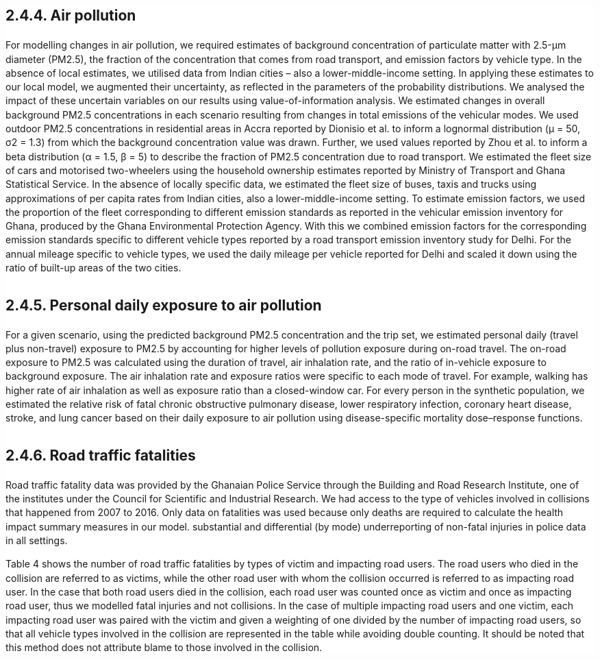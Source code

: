 ## 2.4.4. Air pollution
For modelling changes in air pollution, we required estimates of background concentration of particulate matter with 2.5-μm diameter (PM2.5), the fraction of the concentration that comes from road transport, and emission factors by vehicle type. In the absence of local estimates, we utilised data from Indian cities – also a lower-middle-income setting. In applying these estimates to our local model, we augmented their uncertainty, as reflected in the parameters of the probability distributions. We analysed the impact of these uncertain variables on our results using value-of-information analysis.
We estimated changes in overall background PM2.5 concentrations in each scenario resulting from changes in total emissions of the vehicular modes. We used outdoor PM2.5 concentrations in residential areas in Accra reported by Dionisio et al. to inform a lognormal distribution (μ = 50, σ2 = 1.3) from which the background concentration value was drawn. Further, we used values reported by Zhou et al. to inform a beta distribution (α = 1.5, β = 5) to describe the fraction of PM2.5 concentration due to road transport.
We estimated the fleet size of cars and motorised two-wheelers using the household ownership estimates reported by Ministry of Transport and Ghana Statistical Service. In the absence of locally specific data, we estimated the fleet size of buses, taxis and trucks using approximations of per capita rates from Indian cities, also a lower-middle-income setting.
To estimate emission factors, we used the proportion of the fleet corresponding to different emission standards as reported in the vehicular emission inventory for Ghana, produced by the Ghana Environmental Protection Agency. With this we combined emission factors for the corresponding emission standards specific to different vehicle types reported by a road transport emission inventory study for Delhi. For the annual mileage specific to vehicle types, we used the daily mileage per vehicle reported for Delhi and scaled it down using the ratio of built-up areas of the two cities.

## 2.4.5. Personal daily exposure to air pollution
For a given scenario, using the predicted background PM2.5 concentration and the trip set, we estimated personal daily (travel plus non-travel) exposure to PM2.5 by accounting for higher levels of pollution exposure during on-road travel. The on-road exposure to PM2.5 was calculated using the duration of travel, air inhalation rate, and the ratio of in-vehicle exposure to background exposure. The air inhalation rate and exposure ratios were specific to each mode of travel. For example, walking has higher rate of air inhalation as well as exposure ratio than a closed-window car.
For every person in the synthetic population, we estimated the relative risk of fatal chronic obstructive pulmonary disease, lower respiratory infection, coronary heart disease, stroke, and lung cancer based on their daily exposure to air pollution using disease-specific mortality dose–response functions.

## 2.4.6. Road traffic fatalities
Road traffic fatality data was provided by the Ghanaian Police Service through the Building and Road Research Institute, one of the institutes under the Council for Scientific and Industrial Research. We had access to the type of vehicles involved in collisions that happened from 2007 to 2016. Only data on fatalities was used because only deaths are required to calculate the health impact summary measures in our model. substantial and differential (by mode) underreporting of non-fatal injuries in police data in all settings.

Table 4 shows the number of road traffic fatalities by types of victim and impacting road users. The road users who died in the collision are referred to as victims, while the other road user with whom the collision occurred is referred to as impacting road user. In the case that both road users died in the collision, each road user was counted once as victim and once as impacting road user, thus we modelled fatal injuries and not collisions. In the case of multiple impacting road users and one victim, each impacting road user was paired with the victim and given a weighting of one divided by the number of impacting road users, so that all vehicle types involved in the collision are represented in the table while avoiding double counting. It should be noted that this method does not attribute blame to those involved in the collision.
